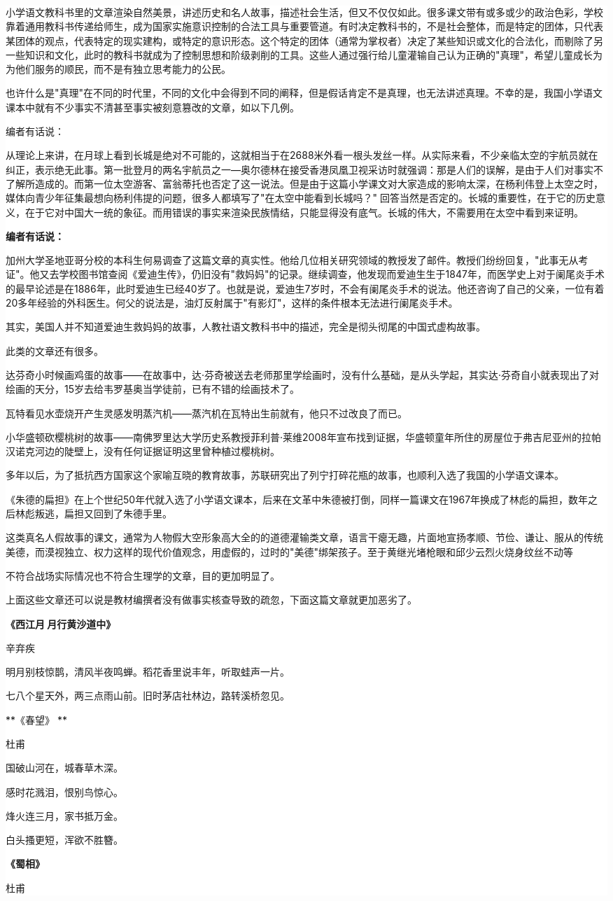 小学语文教科书里的文章渲染自然美景，讲述历史和名人故事，描述社会生活，但又不仅仅如此。很多课文带有或多或少的政治色彩，学校靠着通用教科书传递给师生，成为国家实施意识控制的合法工具与重要管道。有时决定教科书的，不是社会整体，而是特定的团体，只代表某团体的观点，代表特定的现实建构，或特定的意识形态。这个特定的团体（通常为掌权者）决定了某些知识或文化的合法化，而剔除了另一些知识和文化，此时的教科书就成为了控制思想和阶级剥削的工具。这些人通过强行给儿童灌输自己认为正确的"真理"，希望儿童成长为为他们服务的顺民，而不是有独立思考能力的公民。

 也许什么是"真理"在不同的时代里，不同的文化中会得到不同的阐释，但是假话肯定不是真理，也无法讲述真理。不幸的是，我国小学语文课本中就有不少事实不清甚至事实被刻意篡改的文章，如以下几例。

编者有话说：

从理论上来讲，在月球上看到长城是绝对不可能的，这就相当于在2688米外看一根头发丝一样。从实际来看，不少亲临太空的宇航员就在纠正，表示绝无此事。第一批登月的两名宇航员之一—奥尔德林在接受香港凤凰卫视采访时就强调：那是人们的误解，是由于人们对事实不了解所造成的。而第一位太空游客、富翁蒂托也否定了这一说法。但是由于这篇小学课文对大家造成的影响太深，在杨利伟登上太空之时，媒体向青少年征集最想向杨利伟提的问题，很多人都填写了"在太空中能看到长城吗？"  回答当然是否定的。长城的重要性，在于它的历史意义，在于它对中国大一统的象征。而用错误的事实来渲染民族情结，只能显得没有底气。长城的伟大，不需要用在太空中看到来证明。

**编者有话说：**

加州大学圣地亚哥分校的本科生何易调查了这篇文章的真实性。他给几位相关研究领域的教授发了邮件。教授们纷纷回复，"此事无从考证"。他又去学校图书馆查阅《爱迪生传》，仍旧没有"救妈妈"的记录。继续调查，他发现而爱迪生生于1847年，而医学史上对于阑尾炎手术的最早论述是在1886年，此时爱迪生已经40岁了。也就是说，爱迪生7岁时，不会有阑尾炎手术的说法。他还咨询了自己的父亲，一位有着20多年经验的外科医生。何父的说法是，油灯反射属于"有影灯"，这样的条件根本无法进行阑尾炎手术。

其实，美国人并不知道爱迪生救妈妈的故事，人教社语文教科书中的描述，完全是彻头彻尾的中国式虚构故事。

此类的文章还有很多。

达芬奇小时候画鸡蛋的故事——在故事中，达·芬奇被送去老师那里学绘画时，没有什么基础，是从头学起，其实达·芬奇自小就表现出了对绘画的天分，15岁去给韦罗基奥当学徒前，已有不错的绘画技术了。

瓦特看见水壶烧开产生灵感发明蒸汽机——蒸汽机在瓦特出生前就有，他只不过改良了而已。

小华盛顿砍樱桃树的故事——南佛罗里达大学历史系教授菲利普·莱维2008年宣布找到证据，华盛顿童年所住的房屋位于弗吉尼亚州的拉帕汉诺克河边的陡壁上，没有任何证据证明这里曾种植过樱桃树。

多年以后，为了抵抗西方国家这个家喻互晓的教育故事，苏联研究出了列宁打碎花瓶的故事，也顺利入选了我国的小学语文课本。

《朱德的扁担》在上个世纪50年代就入选了小学语文课本，后来在文革中朱德被打倒，同样一篇课文在1967年换成了林彪的扁担，数年之后林彪叛逃，扁担又回到了朱德手里。

这类真名人假故事的课文，通常为人物假大空形象高大全的的道德灌输类文章，语言干瘪无趣，片面地宣扬孝顺、节俭、谦让、服从的传统美德，而漠视独立、权力这样的现代价值观念，用虚假的，过时的"美德"绑架孩子。至于黄继光堵枪眼和邱少云烈火烧身纹丝不动等

不符合战场实际情况也不符合生理学的文章，目的更加明显了。

上面这些文章还可以说是教材编撰者没有做事实核查导致的疏忽，下面这篇文章就更加恶劣了。

**《西江月 月行黄沙道中》**

辛弃疾

明月别枝惊鹊，清风半夜鸣蝉。稻花香里说丰年，听取蛙声一片。

七八个星天外，两三点雨山前。旧时茅店社林边，路转溪桥忽见。

**《春望》 **

杜甫 

国破山河在，城春草木深。 

感时花溅泪，恨别鸟惊心。 

烽火连三月，家书抵万金。 

白头搔更短，浑欲不胜簪。 

**《蜀相》** 

杜甫
